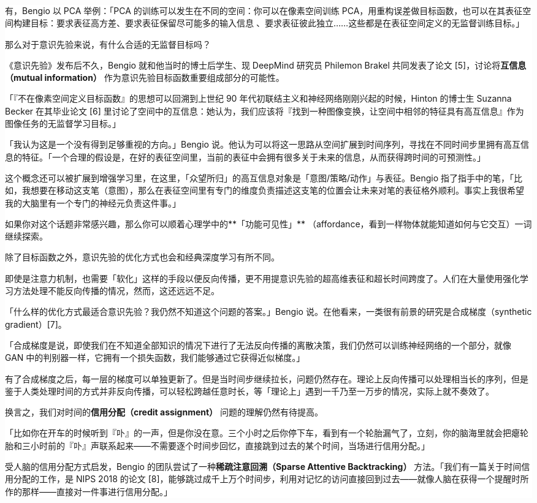 
有，Bengio 以 PCA 举例：「PCA 的训练可以发生在不同的空间：你可以在像素空间训练
PCA，用重构误差做目标函数，也可以在其表征空间构建目标：要求表征高方差、要求表征保留尽可能多的输入信息
、要求表征彼此独立……这些都是在表征空间定义的无监督训练目标。」

  

那么对于意识先验来说，有什么合适的无监督目标吗？

  

《意识先验》发布后不久，Bengio 就和他当时的博士后学生、现 DeepMind 研究员 Philemon Brakel 共同发表了论文
[5]，讨论将**互信息（mutual information）** 作为意识先验目标函数重要组成部分的可能性。

  

「『不在像素空间定义目标函数』的思想可以回溯到上世纪 90 年代初联结主义和神经网络刚刚兴起的时候，Hinton 的博士生 Suzanna Becker
在其毕业论文 [6] 里讨论了空间中的互信息：她认为，我们应该将『找到一种图像变换，让空间中相邻的特征具有高互信息』作为图像任务的无监督学习目标。」

  

「我认为这是一个没有得到足够重视的方向。」Bengio
说。他认为可以将这一思路从空间扩展到时间序列，寻找在不同时间步里拥有高互信息的特征。「一个合理的假设是，在好的表征空间里，当前的表征中会拥有很多关于未来的信息，从而获得跨时间的可预测性。」

  

这个概念还可以被扩展到增强学习里，在这里，「众望所归」的高互信息对象是「意图/策略/动作」与表征。Bengio
指了指手中的笔，「比如，我想要在移动这支笔（意图），那么在表征空间里有专门的维度负责描述这支笔的位置会让未来对笔的表征格外顺利。事实上我很希望我的大脑里有一个专门的神经元负责这件事。」

  

如果你对这个话题非常感兴趣，那么你可以顺着心理学中的**「功能可见性」** （affordance，看到一样物体就能知道如何与它交互）一词继续探索。

  

除了目标函数之外，意识先验的优化方式也会和经典深度学习有所不同。

  

即使是注意力机制，也需要「软化」这样的手段以便反向传播，更不用提意识先验的超高维表征和超长时间跨度了。人们在大量使用强化学习方法处理不能反向传播的情况，然而，这还远远不足。

  

「什么样的优化方式最适合意识先验？我仍然不知道这个问题的答案。」Bengio 说。在他看来，一类很有前景的研究是合成梯度（synthetic
gradient）[7]。

  

「合成梯度是说，即使我们在不知道全部知识的情况下进行了无法反向传播的离散决策，我们仍然可以训练神经网络的一个部分，就像 GAN
中的判别器一样，它拥有一个损失函数，我们能够通过它获得近似梯度。」

  

有了合成梯度之后，每一层的梯度可以单独更新了。但是当时间步继续拉长，问题仍然存在。理论上反向传播可以处理相当长的序列，但是鉴于人类处理时间的方式并非反向传播，可以轻松跨越任意时长，等「理论上」遇到一千乃至一万步的情况，实际上就不奏效了。

  

换言之，我们对时间的**信用分配（credit assignment）** 问题的理解仍然有待提高。

  

「比如你在开车的时候听到『卟』的一声，但是你没在意。三个小时之后你停下车，看到有一个轮胎漏气了，立刻，你的脑海里就会把瘪轮胎和三小时前的『卟』声联系起来——不需要逐个时间步回忆，直接跳到过去的某个时间，当场进行信用分配。」

  

受人脑的信用分配方式启发，Bengio 的团队尝试了一种**稀疏注意回溯（Sparse Attentive Backtracking）**
方法。「我们有一篇关于时间信用分配的工作，是 NIPS 2018 的论文
[8]，能够跳过成千上万个时间步，利用对记忆的访问直接回到过去——就像人脑在获得一个提醒时所作的那样——直接对一件事进行信用分配。」
